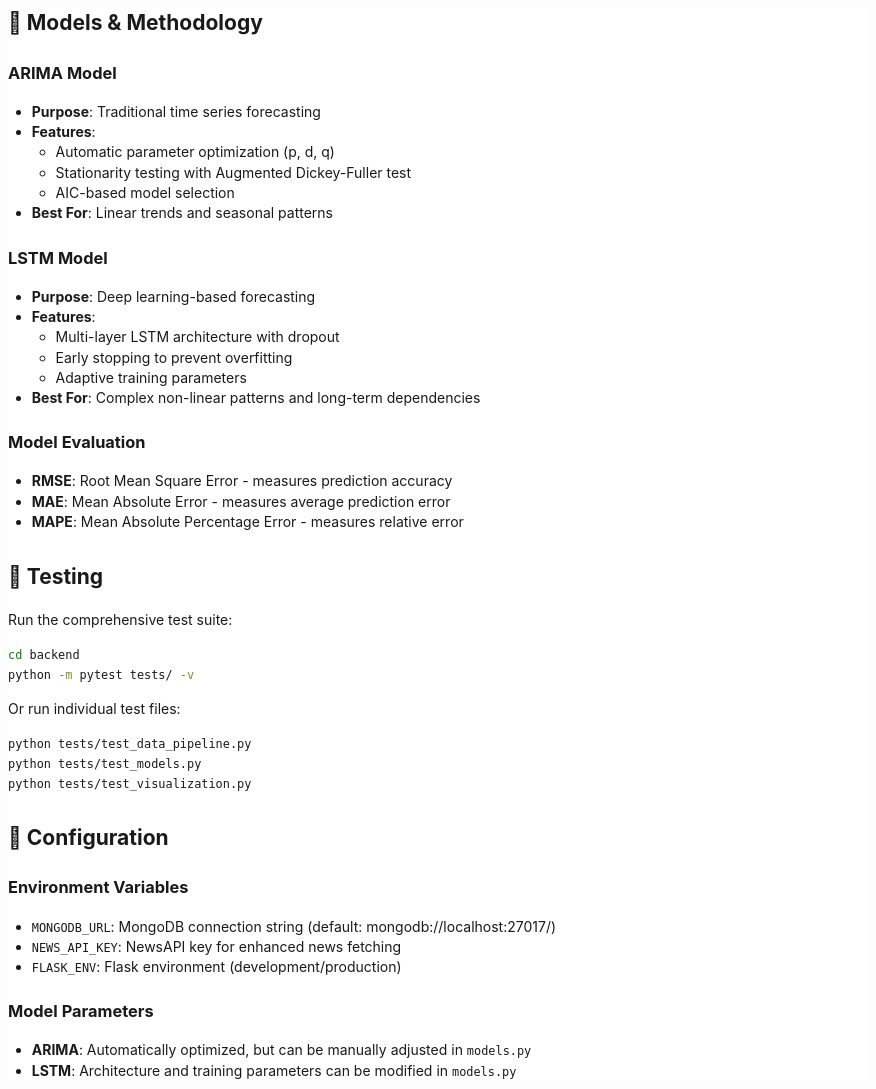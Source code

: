 ## 🔬 Models & Methodology

### ARIMA Model
- **Purpose**: Traditional time series forecasting
- **Features**: 
  - Automatic parameter optimization (p, d, q)
  - Stationarity testing with Augmented Dickey-Fuller test
  - AIC-based model selection
- **Best For**: Linear trends and seasonal patterns

### LSTM Model
- **Purpose**: Deep learning-based forecasting
- **Features**:
  - Multi-layer LSTM architecture with dropout
  - Early stopping to prevent overfitting
  - Adaptive training parameters
- **Best For**: Complex non-linear patterns and long-term dependencies

### Model Evaluation
- **RMSE**: Root Mean Square Error - measures prediction accuracy
- **MAE**: Mean Absolute Error - measures average prediction error
- **MAPE**: Mean Absolute Percentage Error - measures relative error

## 🧪 Testing

Run the comprehensive test suite:

```bash
cd backend
python -m pytest tests/ -v
```

Or run individual test files:

```bash
python tests/test_data_pipeline.py
python tests/test_models.py
python tests/test_visualization.py
```

## 🔧 Configuration

### Environment Variables
- `MONGODB_URL`: MongoDB connection string (default: mongodb://localhost:27017/)
- `NEWS_API_KEY`: NewsAPI key for enhanced news fetching
- `FLASK_ENV`: Flask environment (development/production)

### Model Parameters
- **ARIMA**: Automatically optimized, but can be manually adjusted in `models.py`
- **LSTM**: Architecture and training parameters can be modified in `models.py`
